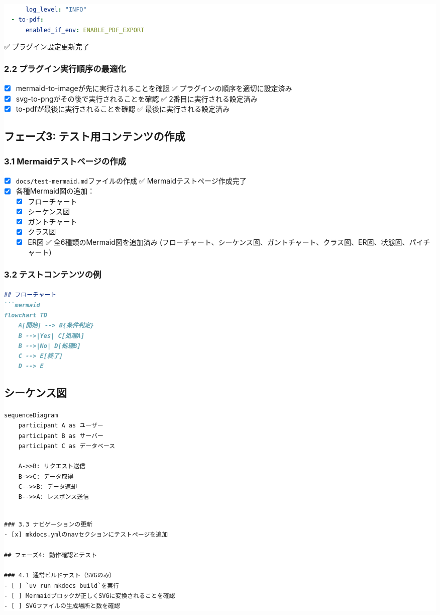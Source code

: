   ```yaml
        log_level: "INFO"
    - to-pdf:
        enabled_if_env: ENABLE_PDF_EXPORT
  ```
  ✅ プラグイン設定更新完了

### 2.2 プラグイン実行順序の最適化
- [x] mermaid-to-imageが先に実行されることを確認
  ✅ プラグインの順序を適切に設定済み
- [x] svg-to-pngがその後で実行されることを確認
  ✅ 2番目に実行される設定済み
- [x] to-pdfが最後に実行されることを確認
  ✅ 最後に実行される設定済み

## フェーズ3: テスト用コンテンツの作成

### 3.1 Mermaidテストページの作成
- [x] `docs/test-mermaid.md`ファイルの作成
  ✅ Mermaidテストページ作成完了
- [x] 各種Mermaid図の追加：
  - [x] フローチャート
  - [x] シーケンス図
  - [x] ガントチャート
  - [x] クラス図
  - [x] ER図
  ✅ 全6種類のMermaid図を追加済み (フローチャート、シーケンス図、ガントチャート、クラス図、ER図、状態図、パイチャート)

### 3.2 テストコンテンツの例
```markdown
## フローチャート
```mermaid
flowchart TD
    A[開始] --> B{条件判定}
    B -->|Yes| C[処理A]
    B -->|No| D[処理B]
    C --> E[終了]
    D --> E
```

## シーケンス図
```mermaid
sequenceDiagram
    participant A as ユーザー
    participant B as サーバー
    participant C as データベース

    A->>B: リクエスト送信
    B->>C: データ取得
    C-->>B: データ返却
    B-->>A: レスポンス送信
```
```

### 3.3 ナビゲーションの更新
- [x] mkdocs.ymlのnavセクションにテストページを追加

## フェーズ4: 動作確認とテスト

### 4.1 通常ビルドテスト（SVGのみ）
- [ ] `uv run mkdocs build`を実行
- [ ] Mermaidブロックが正しくSVGに変換されることを確認
- [ ] SVGファイルの生成場所と数を確認
```